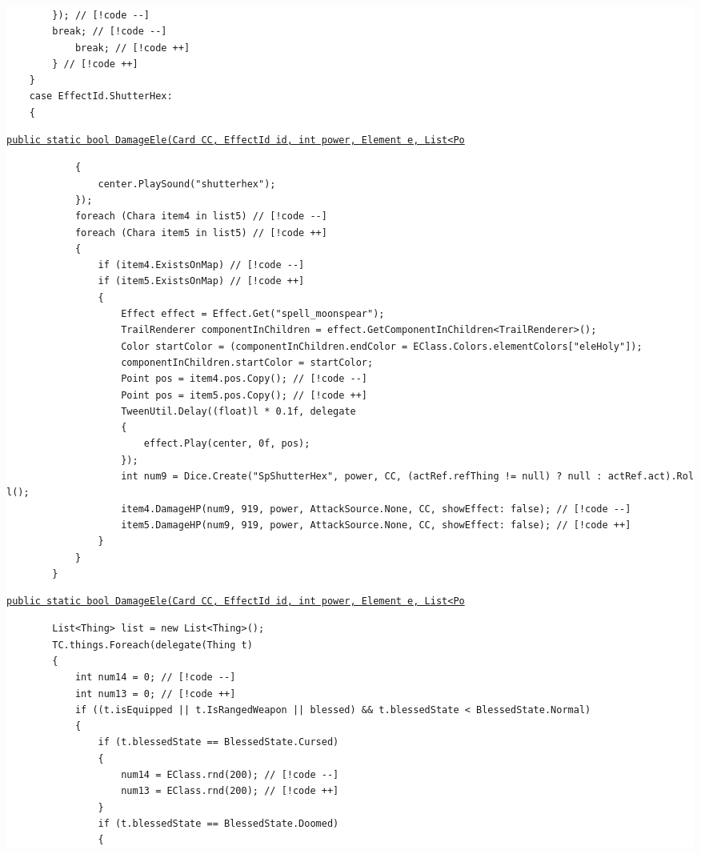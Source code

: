 ```cs:line-numbers=1489
		}); // [!code --]
		break; // [!code --]
			break; // [!code ++]
		} // [!code ++]
	}
	case EffectId.ShutterHex:
	{
```

[`public static bool DamageEle(Card CC, EffectId id, int power, Element e, List<Po`](https://github.com/Elin-Modding-Resources/Elin-Decompiled/blob/01a5ed6e37d11e0faf9beb4dd4c735b02f5d859a/Elin/ActEffect.cs#L1541-L1561)
```cs:line-numbers=1541
			{
				center.PlaySound("shutterhex");
			});
			foreach (Chara item4 in list5) // [!code --]
			foreach (Chara item5 in list5) // [!code ++]
			{
				if (item4.ExistsOnMap) // [!code --]
				if (item5.ExistsOnMap) // [!code ++]
				{
					Effect effect = Effect.Get("spell_moonspear");
					TrailRenderer componentInChildren = effect.GetComponentInChildren<TrailRenderer>();
					Color startColor = (componentInChildren.endColor = EClass.Colors.elementColors["eleHoly"]);
					componentInChildren.startColor = startColor;
					Point pos = item4.pos.Copy(); // [!code --]
					Point pos = item5.pos.Copy(); // [!code ++]
					TweenUtil.Delay((float)l * 0.1f, delegate
					{
						effect.Play(center, 0f, pos);
					});
					int num9 = Dice.Create("SpShutterHex", power, CC, (actRef.refThing != null) ? null : actRef.act).Roll();
					item4.DamageHP(num9, 919, power, AttackSource.None, CC, showEffect: false); // [!code --]
					item5.DamageHP(num9, 919, power, AttackSource.None, CC, showEffect: false); // [!code ++]
				}
			}
		}
```

[`public static bool DamageEle(Card CC, EffectId id, int power, Element e, List<Po`](https://github.com/Elin-Modding-Resources/Elin-Decompiled/blob/01a5ed6e37d11e0faf9beb4dd4c735b02f5d859a/Elin/ActEffect.cs#L1719-L1744)
```cs:line-numbers=1719
		List<Thing> list = new List<Thing>();
		TC.things.Foreach(delegate(Thing t)
		{
			int num14 = 0; // [!code --]
			int num13 = 0; // [!code ++]
			if ((t.isEquipped || t.IsRangedWeapon || blessed) && t.blessedState < BlessedState.Normal)
			{
				if (t.blessedState == BlessedState.Cursed)
				{
					num14 = EClass.rnd(200); // [!code --]
					num13 = EClass.rnd(200); // [!code ++]
				}
				if (t.blessedState == BlessedState.Doomed)
				{
```